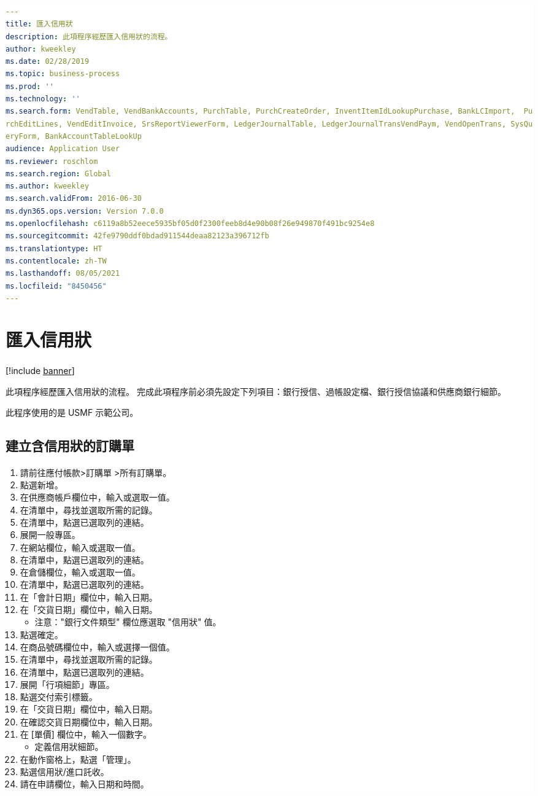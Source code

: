 ```yaml
---
title: 匯入信用狀
description: 此項程序經歷匯入信用狀的流程。
author: kweekley
ms.date: 02/28/2019
ms.topic: business-process
ms.prod: ''
ms.technology: ''
ms.search.form: VendTable, VendBankAccounts, PurchTable, PurchCreateOrder, InventItemIdLookupPurchase, BankLCImport,  PurchEditLines, VendEditInvoice, SrsReportViewerForm, LedgerJournalTable, LedgerJournalTransVendPaym, VendOpenTrans, SysQueryForm, BankAccountTableLookUp
audience: Application User
ms.reviewer: roschlom
ms.search.region: Global
ms.author: kweekley
ms.search.validFrom: 2016-06-30
ms.dyn365.ops.version: Version 7.0.0
ms.openlocfilehash: c6119a8b52eece5935bf05d0f2300feeb8d4e90b08f26e949870f491bc9254e8
ms.sourcegitcommit: 42fe9790ddf0bdad911544deaa82123a396712fb
ms.translationtype: HT
ms.contentlocale: zh-TW
ms.lasthandoff: 08/05/2021
ms.locfileid: "8450456"
---
```

# <a name="import-letter-of-credit"></a>匯入信用狀

[!include [banner](../../includes/banner.md)]

此項程序經歷匯入信用狀的流程。 完成此項程序前必須先設定下列項目：銀行授信、過帳設定檔、銀行授信協議和供應商銀行細節。

此程序使用的是 USMF 示範公司。


## <a name="create-a-purchase-order-with-letter-of-credit"></a>建立含信用狀的訂購單
1. 請前往應付帳款>訂購單 >所有訂購單。
2. 點選新增。
3. 在供應商帳戶欄位中，輸入或選取一值。
4. 在清單中，尋找並選取所需的記錄。
5. 在清單中，點選已選取列的連結。
6. 展開一般專區。
7. 在網站欄位，輸入或選取一值。
8. 在清單中，點選已選取列的連結。
9. 在倉儲欄位，輸入或選取一值。
10. 在清單中，點選已選取列的連結。
11. 在「會計日期」欄位中，輸入日期。
12. 在「交貨日期」欄位中，輸入日期。
    * 注意："銀行文件類型" 欄位應選取 "信用狀" 值。  
13. 點選確定。
14. 在商品號碼欄位中，輸入或選擇一個值。
15. 在清單中，尋找並選取所需的記錄。
16. 在清單中，點選已選取列的連結。
17. 展開「行項細節」專區。
18. 點選交付索引標籤。
19. 在「交貨日期」欄位中，輸入日期。
20. 在確認交貨日期欄位中，輸入日期。
21. 在 [單價] 欄位中，輸入一個數字。
    * 定義信用狀細節。  
22. 在動作窗格上，點選「管理」。
23. 點選信用狀/進口託收。
24. 請在申請欄位，輸入日期和時間。